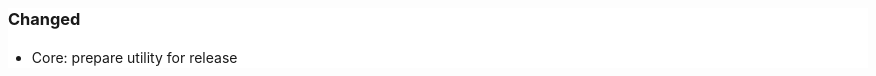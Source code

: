 ### Changed
- Core: prepare utility for release

[0.14.19]: https://github.com/Automattic/jetpack-shared-extension-utils/compare/0.14.18...0.14.19
[0.14.18]: https://github.com/Automattic/jetpack-shared-extension-utils/compare/0.14.17...0.14.18
[0.14.17]: https://github.com/Automattic/jetpack-shared-extension-utils/compare/0.14.16...0.14.17
[0.14.16]: https://github.com/Automattic/jetpack-shared-extension-utils/compare/0.14.15...0.14.16
[0.14.15]: https://github.com/Automattic/jetpack-shared-extension-utils/compare/0.14.14...0.14.15
[0.14.14]: https://github.com/Automattic/jetpack-shared-extension-utils/compare/0.14.13...0.14.14
[0.14.13]: https://github.com/Automattic/jetpack-shared-extension-utils/compare/0.14.12...0.14.13
[0.14.12]: https://github.com/Automattic/jetpack-shared-extension-utils/compare/0.14.11...0.14.12
[0.14.11]: https://github.com/Automattic/jetpack-shared-extension-utils/compare/0.14.10...0.14.11
[0.14.10]: https://github.com/Automattic/jetpack-shared-extension-utils/compare/0.14.9...0.14.10
[0.14.9]: https://github.com/Automattic/jetpack-shared-extension-utils/compare/0.14.8...0.14.9
[0.14.8]: https://github.com/Automattic/jetpack-shared-extension-utils/compare/0.14.7...0.14.8
[0.14.7]: https://github.com/Automattic/jetpack-shared-extension-utils/compare/0.14.6...0.14.7
[0.14.6]: https://github.com/Automattic/jetpack-shared-extension-utils/compare/0.14.5...0.14.6
[0.14.5]: https://github.com/Automattic/jetpack-shared-extension-utils/compare/0.14.4...0.14.5
[0.14.4]: https://github.com/Automattic/jetpack-shared-extension-utils/compare/0.14.3...0.14.4
[0.14.3]: https://github.com/Automattic/jetpack-shared-extension-utils/compare/0.14.2...0.14.3
[0.14.2]: https://github.com/Automattic/jetpack-shared-extension-utils/compare/0.14.1...0.14.2
[0.14.1]: https://github.com/Automattic/jetpack-shared-extension-utils/compare/0.14.0...0.14.1
[0.14.0]: https://github.com/Automattic/jetpack-shared-extension-utils/compare/0.13.10...0.14.0
[0.13.10]: https://github.com/Automattic/jetpack-shared-extension-utils/compare/0.13.9...0.13.10
[0.13.9]: https://github.com/Automattic/jetpack-shared-extension-utils/compare/0.13.8...0.13.9
[0.13.8]: https://github.com/Automattic/jetpack-shared-extension-utils/compare/0.13.7...0.13.8
[0.13.7]: https://github.com/Automattic/jetpack-shared-extension-utils/compare/0.13.6...0.13.7
[0.13.6]: https://github.com/Automattic/jetpack-shared-extension-utils/compare/0.13.5...0.13.6
[0.13.5]: https://github.com/Automattic/jetpack-shared-extension-utils/compare/0.13.4...0.13.5
[0.13.4]: https://github.com/Automattic/jetpack-shared-extension-utils/compare/0.13.3...0.13.4
[0.13.3]: https://github.com/Automattic/jetpack-shared-extension-utils/compare/0.13.2...0.13.3
[0.13.2]: https://github.com/Automattic/jetpack-shared-extension-utils/compare/0.13.1...0.13.2
[0.13.1]: https://github.com/Automattic/jetpack-shared-extension-utils/compare/0.13.0...0.13.1
[0.13.0]: https://github.com/Automattic/jetpack-shared-extension-utils/compare/0.12.6...0.13.0
[0.12.6]: https://github.com/Automattic/jetpack-shared-extension-utils/compare/0.12.5...0.12.6
[0.12.5]: https://github.com/Automattic/jetpack-shared-extension-utils/compare/0.12.4...0.12.5
[0.12.4]: https://github.com/Automattic/jetpack-shared-extension-utils/compare/0.12.3...0.12.4
[0.12.3]: https://github.com/Automattic/jetpack-shared-extension-utils/compare/0.12.2...0.12.3
[0.12.2]: https://github.com/Automattic/jetpack-shared-extension-utils/compare/0.12.1...0.12.2
[0.12.1]: https://github.com/Automattic/jetpack-shared-extension-utils/compare/0.12.0...0.12.1
[0.12.0]: https://github.com/Automattic/jetpack-shared-extension-utils/compare/0.11.5...0.12.0
[0.11.5]: https://github.com/Automattic/jetpack-shared-extension-utils/compare/0.11.4...0.11.5
[0.11.4]: https://github.com/Automattic/jetpack-shared-extension-utils/compare/0.11.3...0.11.4
[0.11.3]: https://github.com/Automattic/jetpack-shared-extension-utils/compare/0.11.2...0.11.3
[0.11.2]: https://github.com/Automattic/jetpack-shared-extension-utils/compare/0.11.1...0.11.2
[0.11.1]: https://github.com/Automattic/jetpack-shared-extension-utils/compare/0.11.0...0.11.1
[0.11.0]: https://github.com/Automattic/jetpack-shared-extension-utils/compare/0.10.9...0.11.0
[0.10.9]: https://github.com/Automattic/jetpack-shared-extension-utils/compare/0.10.8...0.10.9
[0.10.8]: https://github.com/Automattic/jetpack-shared-extension-utils/compare/0.10.7...0.10.8
[0.10.7]: https://github.com/Automattic/jetpack-shared-extension-utils/compare/0.10.6...0.10.7
[0.10.6]: https://github.com/Automattic/jetpack-shared-extension-utils/compare/0.10.5...0.10.6
[0.10.5]: https://github.com/Automattic/jetpack-shared-extension-utils/compare/0.10.4...0.10.5
[0.10.4]: https://github.com/Automattic/jetpack-shared-extension-utils/compare/0.10.3...0.10.4
[0.10.3]: https://github.com/Automattic/jetpack-shared-extension-utils/compare/0.10.2...0.10.3
[0.10.2]: https://github.com/Automattic/jetpack-shared-extension-utils/compare/0.10.1...0.10.2
[0.10.1]: https://github.com/Automattic/jetpack-shared-extension-utils/compare/0.10.0...0.10.1
[0.10.0]: https://github.com/Automattic/jetpack-shared-extension-utils/compare/0.9.2...0.10.0
[0.9.2]: https://github.com/Automattic/jetpack-shared-extension-utils/compare/0.9.1...0.9.2
[0.9.1]: https://github.com/Automattic/jetpack-shared-extension-utils/compare/0.9.0...0.9.1
[0.9.0]: https://github.com/Automattic/jetpack-shared-extension-utils/compare/0.8.4...0.9.0
[0.8.4]: https://github.com/Automattic/jetpack-shared-extension-utils/compare/0.8.3...0.8.4
[0.8.3]: https://github.com/Automattic/jetpack-shared-extension-utils/compare/0.8.2...0.8.3
[0.8.2]: https://github.com/Automattic/jetpack-shared-extension-utils/compare/0.8.1...0.8.2
[0.8.1]: https://github.com/Automattic/jetpack-shared-extension-utils/compare/0.8.0...0.8.1
[0.8.0]: https://github.com/Automattic/jetpack-shared-extension-utils/compare/0.7.0...0.8.0

[0.7.0]: https://github.com/Automattic/jetpack-shared-extension-utils/compare/0.6.10...0.7.0
[0.6.10]: https://github.com/Automattic/jetpack-shared-extension-utils/compare/0.6.9...0.6.10
[0.6.9]: https://github.com/Automattic/jetpack-shared-extension-utils/compare/0.6.8...0.6.9
[0.6.8]: https://github.com/Automattic/jetpack-shared-extension-utils/compare/0.6.7...0.6.8
[0.6.7]: https://github.com/Automattic/jetpack-shared-extension-utils/compare/0.6.6...0.6.7
[0.6.6]: https://github.com/Automattic/jetpack-shared-extension-utils/compare/0.6.5...0.6.6
[0.6.5]: https://github.com/Automattic/jetpack-shared-extension-utils/compare/0.6.4...0.6.5
[0.6.4]: https://github.com/Automattic/jetpack-shared-extension-utils/compare/0.6.3...0.6.4
[0.6.3]: https://github.com/Automattic/jetpack-shared-extension-utils/compare/0.6.2...0.6.3
[0.6.2]: https://github.com/Automattic/jetpack-shared-extension-utils/compare/0.6.1...0.6.2
[0.6.1]: https://github.com/Automattic/jetpack-shared-extension-utils/compare/0.6.0...0.6.1
[0.6.0]: https://github.com/Automattic/jetpack-shared-extension-utils/compare/0.5.0...0.6.0
[0.5.0]: https://github.com/Automattic/jetpack-shared-extension-utils/compare/0.4.13...0.5.0
[0.4.13]: https://github.com/Automattic/jetpack-shared-extension-utils/compare/0.4.12...0.4.13
[0.4.12]: https://github.com/Automattic/jetpack-shared-extension-utils/compare/0.4.11...0.4.12
[0.4.11]: https://github.com/Automattic/jetpack-shared-extension-utils/compare/0.4.10...0.4.11
[0.4.10]: https://github.com/Automattic/jetpack-shared-extension-utils/compare/0.4.9...0.4.10
[0.4.9]: https://github.com/Automattic/jetpack-shared-extension-utils/compare/0.4.8...0.4.9
[0.4.8]: https://github.com/Automattic/jetpack-shared-extension-utils/compare/0.4.7...0.4.8
[0.4.7]: https://github.com/Automattic/jetpack-shared-extension-utils/compare/0.4.6...0.4.7
[0.4.6]: https://github.com/Automattic/jetpack-shared-extension-utils/compare/0.4.5...0.4.6
[0.4.5]: https://github.com/Automattic/jetpack-shared-extension-utils/compare/0.4.4...0.4.5
[0.4.4]: https://github.com/Automattic/jetpack-shared-extension-utils/compare/0.4.3...0.4.4
[0.4.3]: https://github.com/Automattic/jetpack-shared-extension-utils/compare/0.4.2...0.4.3
[0.4.2]: https://github.com/Automattic/jetpack-shared-extension-utils/compare/0.4.1...0.4.2
[0.4.1]: https://github.com/Automattic/jetpack-shared-extension-utils/compare/0.4.0...0.4.1
[0.4.0]: https://github.com/Automattic/jetpack-shared-extension-utils/compare/0.3.1...0.4.0
[0.3.1]: https://github.com/Automattic/jetpack-shared-extension-utils/compare/0.3.0...0.3.1
[0.3.0]: https://github.com/Automattic/jetpack-shared-extension-utils/compare/0.2.0...0.3.0
[0.2.0]: https://github.com/Automattic/jetpack-shared-extension-utils/compare/0.1.1...0.2.0
[0.1.1]: https://github.com/Automattic/jetpack-shared-extension-utils/compare/0.1.0...0.1.1